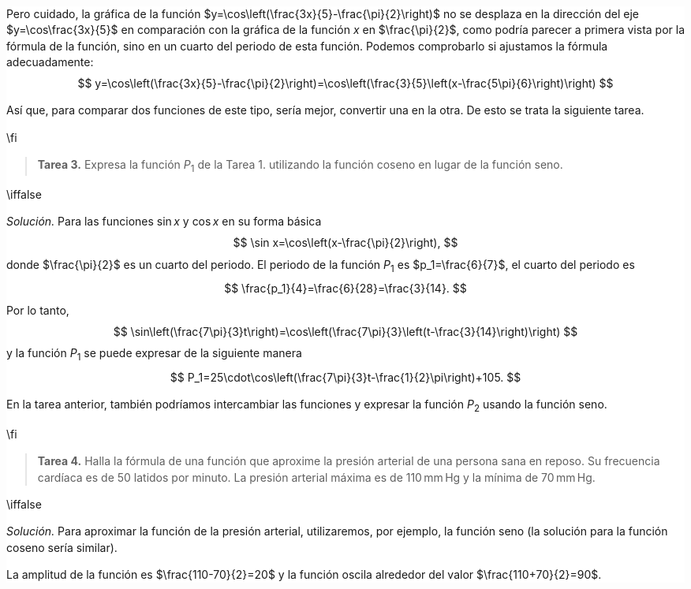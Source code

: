 Pero cuidado, la gráfica de la función $y=\cos\left(\frac{3x}{5}-\frac{\pi}{2}\right)$ no se desplaza en la dirección del eje 
$y=\cos\frac{3x}{5}$ en comparación con la gráfica de la función $x$ en $\frac{\pi}{2}$, 
como podría parecer a primera vista por la fórmula de la función, sino en un cuarto del periodo de esta función. 
Podemos comprobarlo si ajustamos la fórmula adecuadamente:
$$
y=\cos\left(\frac{3x}{5}-\frac{\pi}{2}\right)=\cos\left(\frac{3}{5}\left(x-\frac{5\pi}{6}\right)\right)
$$

Así que, para comparar dos funciones de este tipo, sería mejor, 
convertir una en la otra. 
De esto se trata la siguiente tarea.

\fi

> **Tarea 3.** Expresa la función $P_1$ de la Tarea 1. 
> utilizando la función coseno en lugar de la función seno. 

\iffalse

*Solución.*  Para las funciones $\sin x$ y $\cos x$ en su forma básica 
$$
\sin x=\cos\left(x-\frac{\pi}{2}\right),
$$ 
donde $\frac{\pi}{2}$ es un cuarto del periodo.
El periodo de la función $P_1$ es $p_1=\frac{6}{7}$, el cuarto del periodo es 
$$
\frac{p_1}{4}=\frac{6}{28}=\frac{3}{14}.
$$
Por lo tanto, 
$$
\sin\left(\frac{7\pi}{3}t\right)=\cos\left(\frac{7\pi}{3}\left(t-\frac{3}{14}\right)\right)
$$
y la función $P_1$ se puede expresar de la siguiente manera
$$
P_1=25\cdot\cos\left(\frac{7\pi}{3}t-\frac{1}{2}\pi\right)+105.
$$ 

En la tarea anterior, también podríamos intercambiar las funciones y expresar la función $P_2$ usando la función seno.

\fi

> **Tarea 4.** Halla la fórmula de una función que aproxime la presión arterial de una persona sana en reposo.
> Su frecuencia cardíaca es de $50$ latidos por minuto. La presión arterial máxima es de $110\,\text{mm}\,\text{Hg}$ y la mínima de $70\,\text{mm}\,\text{Hg}$. 

\iffalse

*Solución.*  Para aproximar la función de la presión arterial, utilizaremos, por ejemplo, la función seno (la solución para la función coseno sería similar). 

La amplitud de la función es $\frac{110-70}{2}=20$ y la función oscila alrededor del valor $\frac{110+70}{2}=90$. 
